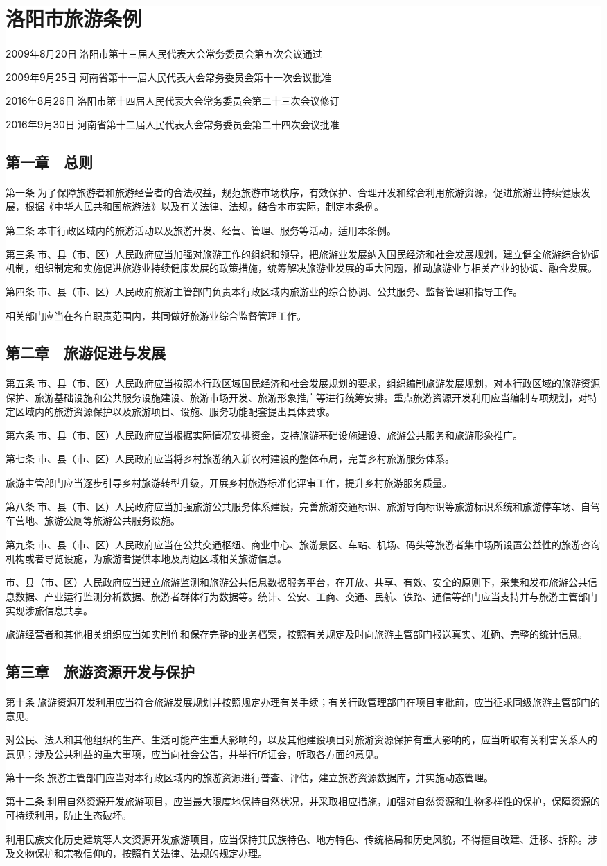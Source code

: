 # 洛阳市旅游条例

2009年8月20日 洛阳市第十三届人民代表大会常务委员会第五次会议通过

2009年9月25日 河南省第十一届人民代表大会常务委员会第十一次会议批准

2016年8月26日 洛阳市第十四届人民代表大会常务委员会第二十三次会议修订

2016年9月30日 河南省第十二届人民代表大会常务委员会第二十四次会议批准



## 第一章　总则

第一条 为了保障旅游者和旅游经营者的合法权益，规范旅游市场秩序，有效保护、合理开发和综合利用旅游资源，促进旅游业持续健康发展，根据《中华人民共和国旅游法》以及有关法律、法规，结合本市实际，制定本条例。

第二条 本市行政区域内的旅游活动以及旅游开发、经营、管理、服务等活动，适用本条例。

第三条 市、县（市、区）人民政府应当加强对旅游工作的组织和领导，把旅游业发展纳入国民经济和社会发展规划，建立健全旅游综合协调机制，组织制定和实施促进旅游业持续健康发展的政策措施，统筹解决旅游业发展的重大问题，推动旅游业与相关产业的协调、融合发展。

第四条 市、县（市、区）人民政府旅游主管部门负责本行政区域内旅游业的综合协调、公共服务、监督管理和指导工作。

相关部门应当在各自职责范围内，共同做好旅游业综合监督管理工作。

## 第二章　旅游促进与发展

第五条 市、县（市、区）人民政府应当按照本行政区域国民经济和社会发展规划的要求，组织编制旅游发展规划，对本行政区域的旅游资源保护、旅游基础设施和公共服务设施建设、旅游市场开发、旅游形象推广等进行统筹安排。重点旅游资源开发利用应当编制专项规划，对特定区域内的旅游资源保护以及旅游项目、设施、服务功能配套提出具体要求。

第六条 市、县（市、区）人民政府应当根据实际情况安排资金，支持旅游基础设施建设、旅游公共服务和旅游形象推广。

第七条 市、县（市、区）人民政府应当将乡村旅游纳入新农村建设的整体布局，完善乡村旅游服务体系。

旅游主管部门应当逐步引导乡村旅游转型升级，开展乡村旅游标准化评审工作，提升乡村旅游服务质量。

第八条 市、县（市、区）人民政府应当加强旅游公共服务体系建设，完善旅游交通标识、旅游导向标识等旅游标识系统和旅游停车场、自驾车营地、旅游公厕等旅游公共服务设施。

第九条 市、县（市、区）人民政府应当在公共交通枢纽、商业中心、旅游景区、车站、机场、码头等旅游者集中场所设置公益性的旅游咨询机构或者导览设施，为旅游者提供本地及周边区域相关旅游信息。

市、县（市、区）人民政府应当建立旅游监测和旅游公共信息数据服务平台，在开放、共享、有效、安全的原则下，采集和发布旅游公共信息数据、产业运行监测分析数据、旅游者群体行为数据等。统计、公安、工商、交通、民航、铁路、通信等部门应当支持并与旅游主管部门实现涉旅信息共享。

旅游经营者和其他相关组织应当如实制作和保存完整的业务档案，按照有关规定及时向旅游主管部门报送真实、准确、完整的统计信息。

## 第三章　旅游资源开发与保护

第十条 旅游资源开发利用应当符合旅游发展规划并按照规定办理有关手续；有关行政管理部门在项目审批前，应当征求同级旅游主管部门的意见。

对公民、法人和其他组织的生产、生活可能产生重大影响的，以及其他建设项目对旅游资源保护有重大影响的，应当听取有关利害关系人的意见；涉及公共利益的重大事项，应当向社会公告，并举行听证会，听取各方面的意见。

第十一条 旅游主管部门应当对本行政区域内的旅游资源进行普查、评估，建立旅游资源数据库，并实施动态管理。

第十二条 利用自然资源开发旅游项目，应当最大限度地保持自然状况，并采取相应措施，加强对自然资源和生物多样性的保护，保障资源的可持续利用，防止生态破坏。

利用民族文化历史建筑等人文资源开发旅游项目，应当保持其民族特色、地方特色、传统格局和历史风貌，不得擅自改建、迁移、拆除。涉及文物保护和宗教信仰的，按照有关法律、法规的规定办理。
